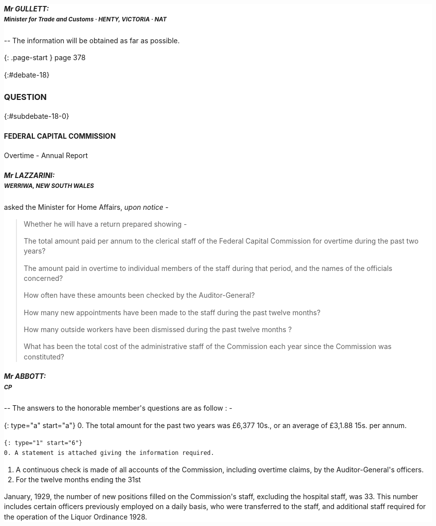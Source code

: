 ##### Mr GULLETT:<br><small class="text-muted">Minister for Trade and Customs &middot; HENTY, VICTORIA &middot; NAT</small>

-- The information will be obtained as far as possible. 

{: .page-start }
page 378

{:#debate-18}
### QUESTION

{:#subdebate-18-0}
#### FEDERAL CAPITAL COMMISSION

Overtime - Annual Report

##### Mr LAZZARINI:<br><small class="text-muted">WERRIWA, NEW SOUTH WALES</small>

asked the Minister for Home Affairs,  *upon notice -* 

  >Whether he will have a return prepared showing - 
  >
  >The total amount paid per annum to the clerical staff of the Federal Capital Commission for overtime during the past two years? 
  >
  >The amount paid in overtime to individual members of the staff during that period, and the names of the officials concerned? 
  >
  >How often have these amounts been checked by the Auditor-General? 
  >
  >How many new appointments have been made to the staff during the past twelve months? 
  >
  >How many outside workers have been dismissed during the past twelve months ? 
  >
  >What has been the total cost of the administrative staff of the Commission each year since the Commission was constituted? 

##### Mr ABBOTT:<br><small class="text-muted">CP</small>

-- The answers to the honorable member's questions are as follow :  - 

{: type="a" start="a"}
0. The total amount for the past two years was £6,377 10s., or an average of £3,1.88 15s. per annum. 

    {: type="1" start="6"}
    0. A statement is attached giving the information required. 

1. A continuous check is made of all accounts of the Commission, including overtime claims, by the Auditor-General's officers. 
2. For the twelve months ending the 31st 

January, 1929, the number of new positions filled on the Commission's staff, excluding the hospital staff, was 33. This number includes certain officers previously employed on a daily basis, who were transferred to the staff, and additional staff required for the operation of the Liquor Ordinance 1928. 
